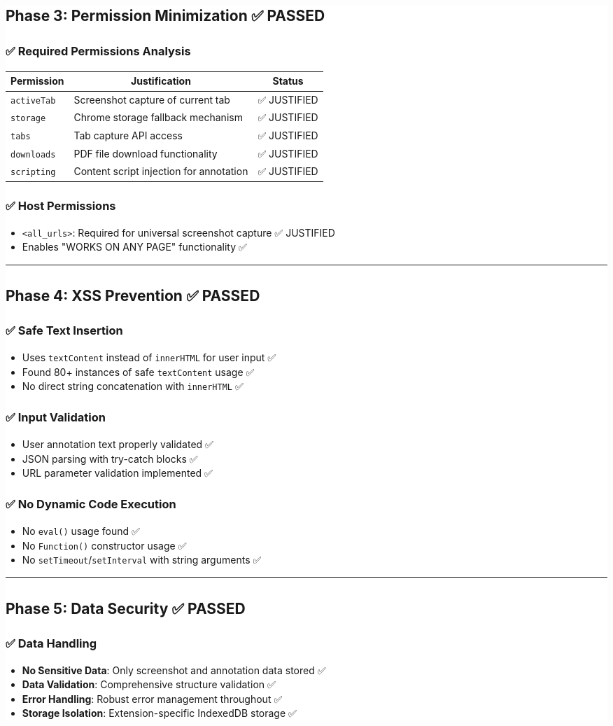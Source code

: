 
## Phase 3: Permission Minimization ✅ PASSED

### ✅ Required Permissions Analysis
| Permission | Justification | Status |
|------------|---------------|---------|
| `activeTab` | Screenshot capture of current tab | ✅ JUSTIFIED |
| `storage` | Chrome storage fallback mechanism | ✅ JUSTIFIED |
| `tabs` | Tab capture API access | ✅ JUSTIFIED |
| `downloads` | PDF file download functionality | ✅ JUSTIFIED |
| `scripting` | Content script injection for annotation | ✅ JUSTIFIED |

### ✅ Host Permissions
- `<all_urls>`: Required for universal screenshot capture ✅ JUSTIFIED
- Enables "WORKS ON ANY PAGE" functionality ✅

---

## Phase 4: XSS Prevention ✅ PASSED

### ✅ Safe Text Insertion
- Uses `textContent` instead of `innerHTML` for user input ✅
- Found 80+ instances of safe `textContent` usage ✅
- No direct string concatenation with `innerHTML` ✅

### ✅ Input Validation
- User annotation text properly validated ✅
- JSON parsing with try-catch blocks ✅
- URL parameter validation implemented ✅

### ✅ No Dynamic Code Execution
- No `eval()` usage found ✅
- No `Function()` constructor usage ✅
- No `setTimeout`/`setInterval` with string arguments ✅

---

## Phase 5: Data Security ✅ PASSED

### ✅ Data Handling
- **No Sensitive Data**: Only screenshot and annotation data stored ✅
- **Data Validation**: Comprehensive structure validation ✅
- **Error Handling**: Robust error management throughout ✅
- **Storage Isolation**: Extension-specific IndexedDB storage ✅
